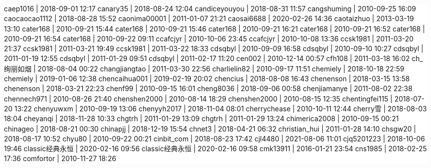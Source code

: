 caep1016 | 2018-09-01 12:17
canary35 | 2018-08-24 12:04
candiceyouyou | 2018-08-31 11:57
cangshuming | 2010-09-25 16:09
caocaocao1112 | 2018-08-28 15:52
caonima00001 | 2011-01-07 21:21
caosai6688 | 2020-02-26 14:36
caotaizhuo | 2013-03-19 13:10
cater168 | 2010-09-21 15:44
cater168 | 2010-09-21 15:46
cater168 | 2010-09-21 16:21
cater168 | 2010-09-21 16:52
cater168 | 2010-09-21 16:54
cater168 | 2010-09-22 09:11
ccafcjyr | 2010-10-06 23:45
ccafcjyr | 2010-10-08 13:36
ccsk1981 | 2011-03-20 21:37
ccsk1981 | 2011-03-21 19:49
ccsk1981 | 2011-03-22 18:33
cdsqbyl | 2010-09-09 16:58
cdsqbyl | 2010-09-10 10:27
cdsqbyl | 2011-01-19 12:55
cdsqbyl | 2011-01-29 09:51
cdsqbyl | 2011-02-17 11:20
cen002 | 2010-12-14 00:57
cfh108 | 2011-03-18 16:02
ch_绚丽如烟 | 2018-08-04 00:22
changjiangtao | 2011-03-30 22:56
charlielin82 | 2010-09-17 11:51
chemiely | 2018-10-18 22:59
chemiely | 2019-01-06 12:38
chencaihua001 | 2019-02-19 20:02
chencius | 2018-08-08 16:43
chenenson | 2018-03-15 13:58
chenenson | 2018-03-21 22:23
chenf99 | 2010-09-15 16:01
cheng8036 | 2018-09-06 00:58
chenjiamanye | 2011-08-02 22:38
chennech971 | 2010-08-26 21:40
chenshen2000 | 2010-08-14 18:29
chenshen2000 | 2010-08-15 12:35
chentingfei115 | 2018-07-20 13:22
chenyuwxm | 2010-09-19 13:06
chenyyh2017 | 2018-11-04 08:01
cherrychease | 2010-10-11 12:44
cherry雪 | 2018-08-03 18:04
cheyanqi | 2018-11-28 10:33
chgtrh | 2011-01-29 13:09
chgtrh | 2011-01-29 13:24
chimerica2008 | 2010-09-15 00:21
chinageo | 2018-08-21 00:30
chinapjj | 2018-12-19 15:54
chnet3 | 2018-04-21 06:32
christian_hui | 2011-01-28 14:10
chsgw20 | 2018-08-17 10:52
chyu80 | 2010-09-22 00:21
cinbit_com | 2018-08-23 17:42
cjl4480 | 2021-08-06 11:01
cjq5201223 | 2018-10-06 19:46
classic经典永恒 | 2020-02-16 09:56
classic经典永恒 | 2020-02-16 09:58
cmk13911 | 2016-01-21 23:54
cns1985 | 2018-02-25 17:36
comfortor | 2010-11-27 18:26